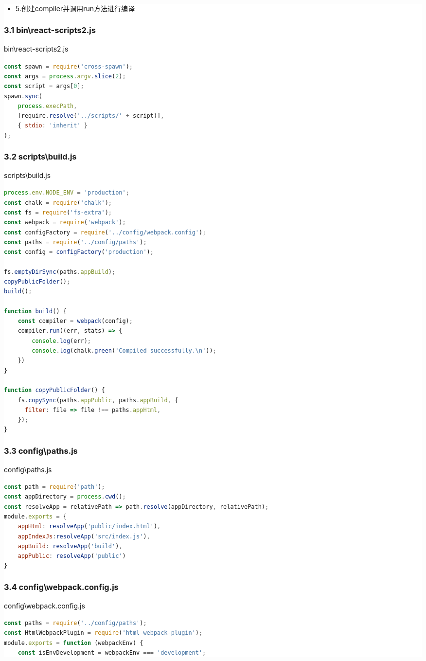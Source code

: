 - 5.创建compiler并调用run方法进行编译

### 3.1 bin\react-scripts2.js
bin\react-scripts2.js
```js
const spawn = require('cross-spawn');
const args = process.argv.slice(2);
const script = args[0];
spawn.sync(
    process.execPath,
    [require.resolve('../scripts/' + script)],
    { stdio: 'inherit' }
);
```
### 3.2 scripts\build.js
scripts\build.js
```js
process.env.NODE_ENV = 'production';
const chalk = require('chalk');
const fs = require('fs-extra');
const webpack = require('webpack');
const configFactory = require('../config/webpack.config');
const paths = require('../config/paths');
const config = configFactory('production');

fs.emptyDirSync(paths.appBuild);
copyPublicFolder();
build();

function build() {
    const compiler = webpack(config);
    compiler.run((err, stats) => {
        console.log(err);
        console.log(chalk.green('Compiled successfully.\n'));
    })
}

function copyPublicFolder() {
    fs.copySync(paths.appPublic, paths.appBuild, {
      filter: file => file !== paths.appHtml,
    });
}
```
### 3.3 config\paths.js
config\paths.js
```js
const path = require('path');
const appDirectory = process.cwd();
const resolveApp = relativePath => path.resolve(appDirectory, relativePath);
module.exports = {
    appHtml: resolveApp('public/index.html'),
    appIndexJs:resolveApp('src/index.js'),
    appBuild: resolveApp('build'),
    appPublic: resolveApp('public')
}
```
### 3.4 config\webpack.config.js
config\webpack.config.js
```js
const paths = require('../config/paths');
const HtmlWebpackPlugin = require('html-webpack-plugin');
module.exports = function (webpackEnv) {
    const isEnvDevelopment = webpackEnv === 'development';
```